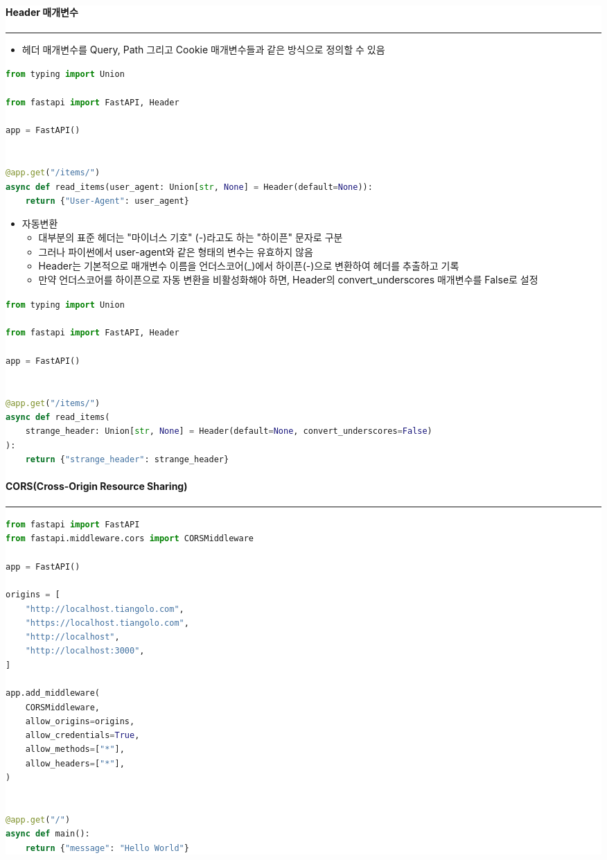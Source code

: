 #### **Header 매개변수**
---
- 헤더 매개변수를 Query, Path 그리고 Cookie 매개변수들과 같은 방식으로 정의할 수 있음
~~~python
from typing import Union

from fastapi import FastAPI, Header

app = FastAPI()


@app.get("/items/")
async def read_items(user_agent: Union[str, None] = Header(default=None)):
    return {"User-Agent": user_agent}
~~~
- 자동변환
    - 대부분의 표준 헤더는 "마이너스 기호" (-)라고도 하는 "하이픈" 문자로 구분
    - 그러나 파이썬에서 user-agent와 같은 형태의 변수는 유효하지 않음
    - Header는 기본적으로 매개변수 이름을 언더스코어(_)에서 하이픈(-)으로 변환하여 헤더를 추출하고 기록
    - 만약 언더스코어를 하이픈으로 자동 변환을 비활성화해야 하면, Header의 convert_underscores 매개변수를 False로 설정
~~~python
from typing import Union

from fastapi import FastAPI, Header

app = FastAPI()


@app.get("/items/")
async def read_items(
    strange_header: Union[str, None] = Header(default=None, convert_underscores=False)
):
    return {"strange_header": strange_header}
~~~

#### **CORS(Cross-Origin Resource Sharing)**
---
~~~python
from fastapi import FastAPI
from fastapi.middleware.cors import CORSMiddleware

app = FastAPI()

origins = [
    "http://localhost.tiangolo.com",
    "https://localhost.tiangolo.com",
    "http://localhost",
    "http://localhost:3000",
]

app.add_middleware(
    CORSMiddleware,
    allow_origins=origins,
    allow_credentials=True,
    allow_methods=["*"],
    allow_headers=["*"],
)


@app.get("/")
async def main():
    return {"message": "Hello World"}
~~~